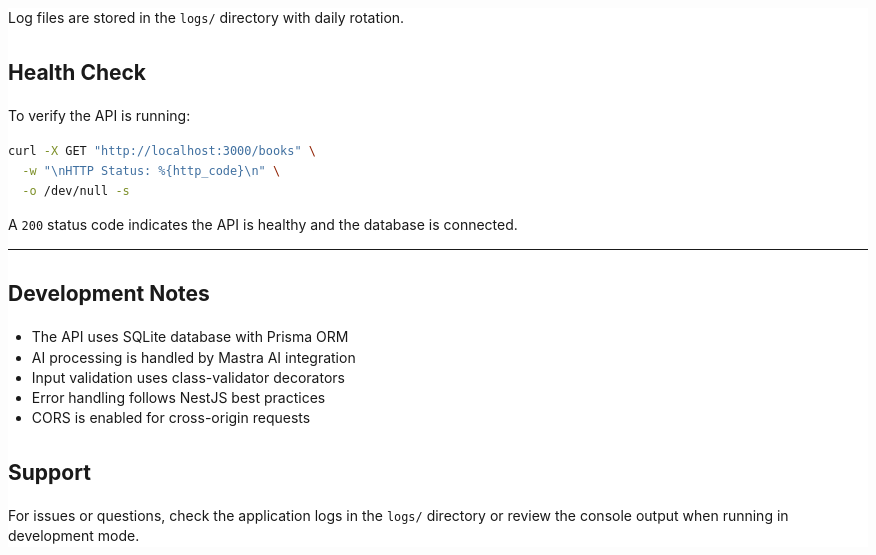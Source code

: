 Log files are stored in the `logs/` directory with daily rotation.

## Health Check

To verify the API is running:
```bash
curl -X GET "http://localhost:3000/books" \
  -w "\nHTTP Status: %{http_code}\n" \
  -o /dev/null -s
```

A `200` status code indicates the API is healthy and the database is connected.

---

## Development Notes

- The API uses SQLite database with Prisma ORM
- AI processing is handled by Mastra AI integration
- Input validation uses class-validator decorators
- Error handling follows NestJS best practices
- CORS is enabled for cross-origin requests

## Support

For issues or questions, check the application logs in the `logs/` directory or review the console output when running in development mode.